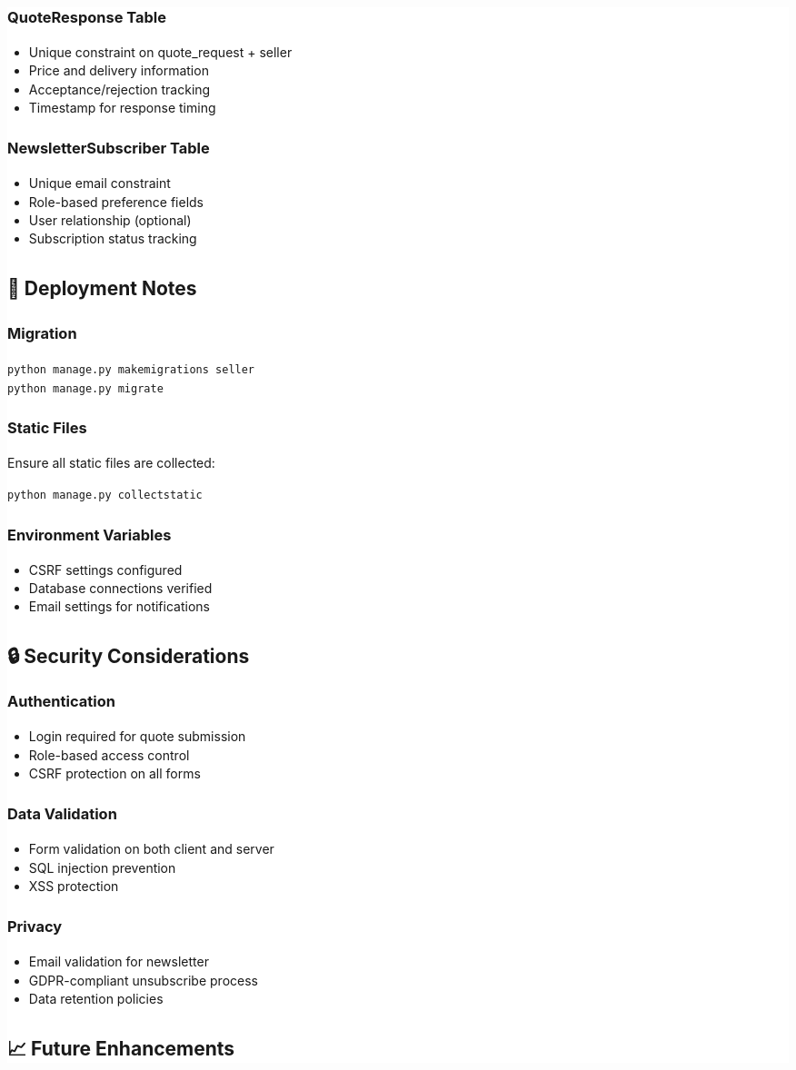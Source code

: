 ### QuoteResponse Table
- Unique constraint on quote_request + seller
- Price and delivery information
- Acceptance/rejection tracking
- Timestamp for response timing

### NewsletterSubscriber Table
- Unique email constraint
- Role-based preference fields
- User relationship (optional)
- Subscription status tracking

## 🚀 Deployment Notes

### Migration
```bash
python manage.py makemigrations seller
python manage.py migrate
```

### Static Files
Ensure all static files are collected:
```bash
python manage.py collectstatic
```

### Environment Variables
- CSRF settings configured
- Database connections verified
- Email settings for notifications

## 🔒 Security Considerations

### Authentication
- Login required for quote submission
- Role-based access control
- CSRF protection on all forms

### Data Validation
- Form validation on both client and server
- SQL injection prevention
- XSS protection

### Privacy
- Email validation for newsletter
- GDPR-compliant unsubscribe process
- Data retention policies

## 📈 Future Enhancements
